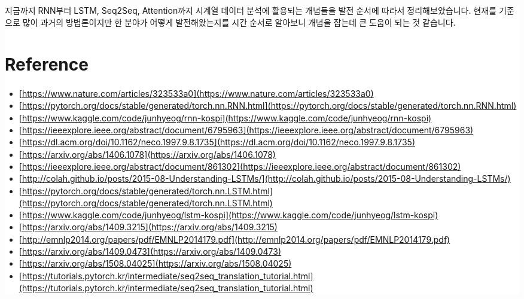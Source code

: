 지금까지 RNN부터 LSTM, Seq2Seq, Attention까지 시계열 데이터 분석에 활용되는 개념들을 발전 순서에 따라서 정리해보았습니다. 현재를 기준으로 많이 과거의 방법론이지만 한 분야가 어떻게 발전해왔는지를 시간 순서로 알아보니 개념을 잡는데 큰 도움이 되는 것 같습니다.

# Reference

- [https://www.nature.com/articles/323533a0](https://www.nature.com/articles/323533a0)
- [https://pytorch.org/docs/stable/generated/torch.nn.RNN.html](https://pytorch.org/docs/stable/generated/torch.nn.RNN.html)
- [https://www.kaggle.com/code/junhyeog/rnn-kospi](https://www.kaggle.com/code/junhyeog/rnn-kospi)
- [https://ieeexplore.ieee.org/abstract/document/6795963](https://ieeexplore.ieee.org/abstract/document/6795963)
- [https://dl.acm.org/doi/10.1162/neco.1997.9.8.1735](https://dl.acm.org/doi/10.1162/neco.1997.9.8.1735)
- [https://arxiv.org/abs/1406.1078](https://arxiv.org/abs/1406.1078)
- [https://ieeexplore.ieee.org/abstract/document/861302](https://ieeexplore.ieee.org/abstract/document/861302)
- [http://colah.github.io/posts/2015-08-Understanding-LSTMs/](http://colah.github.io/posts/2015-08-Understanding-LSTMs/)
- [https://pytorch.org/docs/stable/generated/torch.nn.LSTM.html](https://pytorch.org/docs/stable/generated/torch.nn.LSTM.html)
- [https://www.kaggle.com/code/junhyeog/lstm-kospi](https://www.kaggle.com/code/junhyeog/lstm-kospi)
- [https://arxiv.org/abs/1409.3215](https://arxiv.org/abs/1409.3215)
- [http://emnlp2014.org/papers/pdf/EMNLP2014179.pdf](http://emnlp2014.org/papers/pdf/EMNLP2014179.pdf)
- [https://arxiv.org/abs/1409.0473](https://arxiv.org/abs/1409.0473)
- [https://arxiv.org/abs/1508.04025](https://arxiv.org/abs/1508.04025)
- [https://tutorials.pytorch.kr/intermediate/seq2seq_translation_tutorial.html](https://tutorials.pytorch.kr/intermediate/seq2seq_translation_tutorial.html)
